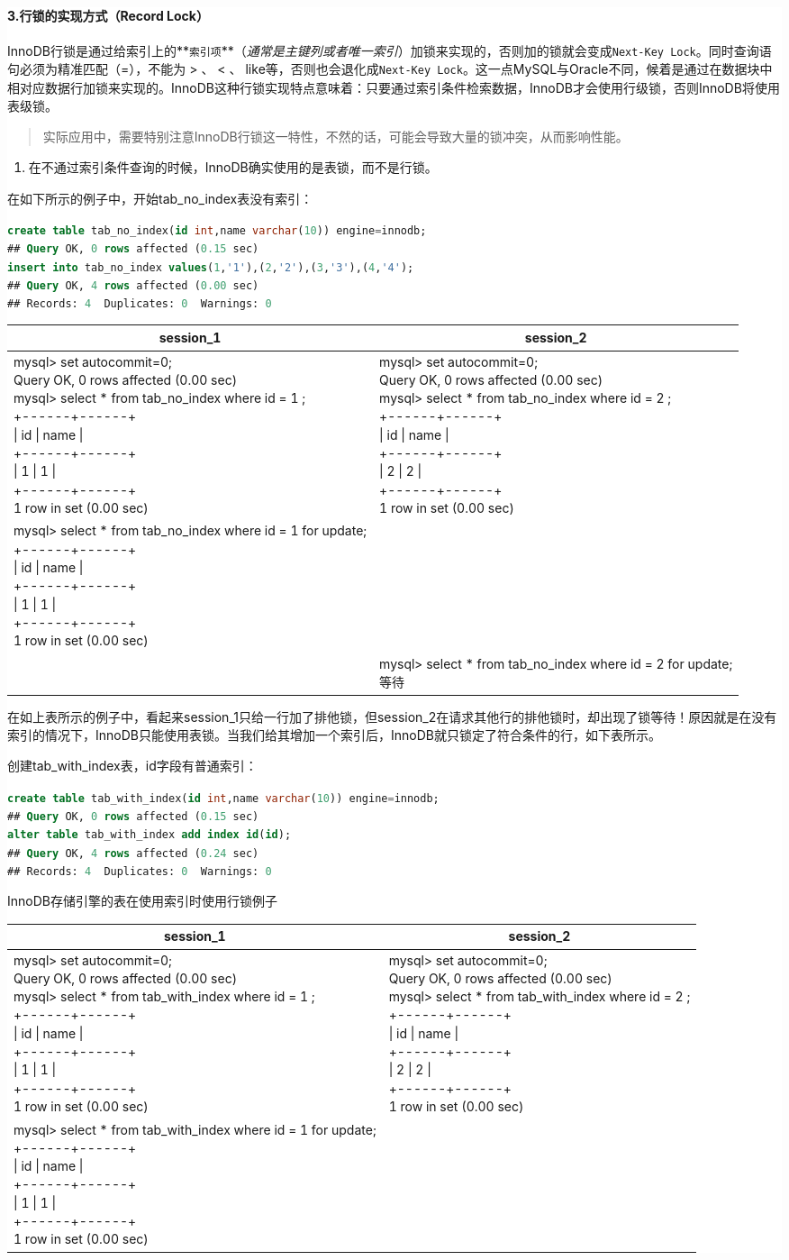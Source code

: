 #### 3.行锁的实现方式（Record Lock）

InnoDB行锁是通过给索引上的**`索引项`**（*通常是主键列或者唯一索引*）加锁来实现的，否则加的锁就会变成`Next-Key Lock`。同时查询语句必须为精准匹配（=），不能为 > 、 < 、 like等，否则也会退化成`Next-Key Lock`。这一点MySQL与Oracle不同，候着是通过在数据块中相对应数据行加锁来实现的。InnoDB这种行锁实现特点意味着：只要通过索引条件检索数据，InnoDB才会使用行级锁，否则InnoDB将使用表级锁。

> 实际应用中，需要特别注意InnoDB行锁这一特性，不然的话，可能会导致大量的锁冲突，从而影响性能。

1. 在不通过索引条件查询的时候，InnoDB确实使用的是表锁，而不是行锁。

在如下所示的例子中，开始tab_no_index表没有索引：

```sql
create table tab_no_index(id int,name varchar(10)) engine=innodb;  
## Query OK, 0 rows affected (0.15 sec)  
insert into tab_no_index values(1,'1'),(2,'2'),(3,'3'),(4,'4');  
## Query OK, 4 rows affected (0.00 sec)  
## Records: 4  Duplicates: 0  Warnings: 0  
```

| session_1                                                                                                                                                                                                                                              | session_2                                                                                                                                                                                                                                               |
| ------------------------------------------------------------------------------------------------------------------------------------------------------------------------------------------------------------------------------------------------------ | ------------------------------------------------------------------------------------------------------------------------------------------------------------------------------------------------------------------------------------------------------- |
| mysql> set autocommit=0;<br/>Query OK, 0 rows affected (0.00 sec)<br/>mysql> select * from tab_no_index where id = 1 ;<br/>+------+------+<br/>\| id  \| name \|<br/>+------+------+<br/>\| 1  \| 1  \|<br/>+------+------+<br>1 row in set (0.00 sec) | mysql> set autocommit=0;<br/>Query OK, 0 rows affected (0.00 sec)<br/>mysql> select * from tab_no_index where id = 2 ;<br/>+------+------+<br/>\| id  \| name \|<br/>+------+------+<br/>\| 2  \| 2  \|<br/>+------+------+<br/>1 row in set (0.00 sec) |
| mysql> select * from tab_no_index where id = 1 for update;<br/>+------+------+<br/>\| id  \| name \|<br/>+------+------+<br/>\| 1  \| 1  \|<br/>+------+------+<br/>1 row in set (0.00 sec)                                                            |                                                                                                                                                                                                                                                         |
|                                                                                                                                                                                                                                                        | mysql> select * from tab_no_index where id = 2 for update;<br/>等待                                                                                                                                                                                       |

在如上表所示的例子中，看起来session_1只给一行加了排他锁，但session_2在请求其他行的排他锁时，却出现了锁等待！原因就是在没有索引的情况下，InnoDB只能使用表锁。当我们给其增加一个索引后，InnoDB就只锁定了符合条件的行，如下表所示。

创建tab_with_index表，id字段有普通索引：

```sql
create table tab_with_index(id int,name varchar(10)) engine=innodb;  
## Query OK, 0 rows affected (0.15 sec)  
alter table tab_with_index add index id(id);  
## Query OK, 4 rows affected (0.24 sec)  
## Records: 4  Duplicates: 0  Warnings: 0  
```

 InnoDB存储引擎的表在使用索引时使用行锁例子

| session_1                                                                                                                                                                                                                                                 | session_2                                                                                                                                                                                                                                                 |
| --------------------------------------------------------------------------------------------------------------------------------------------------------------------------------------------------------------------------------------------------------- | --------------------------------------------------------------------------------------------------------------------------------------------------------------------------------------------------------------------------------------------------------- |
| mysql> set autocommit=0;<br/>Query OK, 0 rows affected (0.00 sec)<br/>mysql> select * from tab_with_index where id = 1 ;<br/>+------+------+<br/>\| id  \| name \|<br/>+------+------+<br/>\| 1  \| 1  \|<br/>+------+------+<br/>1 row in set (0.00 sec) | mysql> set autocommit=0;<br/>Query OK, 0 rows affected (0.00 sec)<br/>mysql> select * from tab_with_index where id = 2 ;<br/>+------+------+<br/>\| id  \| name \|<br/>+------+------+<br/>\| 2  \| 2  \|<br/>+------+------+<br/>1 row in set (0.00 sec) |
| mysql> select * from tab_with_index where id = 1 for update;<br/>+------+------+<br/>\| id  \| name \|<br/>+------+------+<br/>\| 1  \| 1  \|<br/>+------+------+<br/>1 row in set (0.00 sec)                                                             |                                                                                                                                                                                                                                                           |
